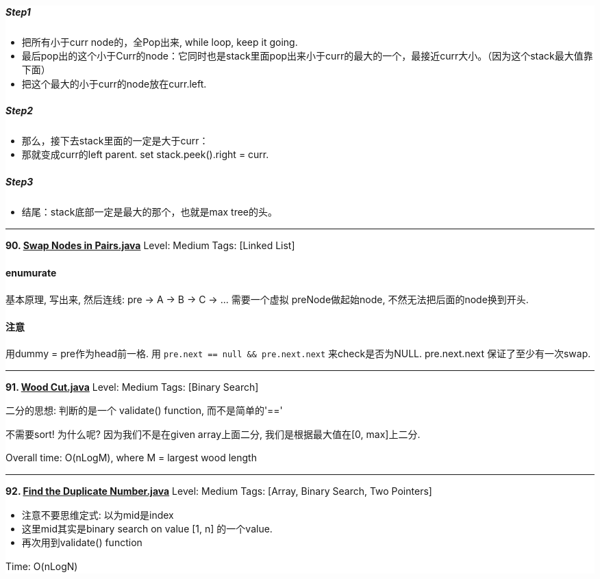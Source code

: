 ##### Step1
- 把所有小于curr node的，全Pop出来, while loop, keep it going.    
- 最后pop出的这个小于Curr的node：它同时也是stack里面pop出来小于curr的最大的一个，最接近curr大小。（因为这个stack最大值靠下面）    
- 把这个最大的小于curr的node放在curr.left.    

##### Step2   
- 那么，接下去stack里面的一定是大于curr：   
- 那就变成curr的left parent. set stack.peek().right = curr.

##### Step3   
- 结尾：stack底部一定是最大的那个，也就是max tree的头。





---

**90. [Swap Nodes in Pairs.java](https://github.com/awangdev/LintCode/blob/master/Java/Swap%20Nodes%20in%20Pairs.java)**      Level: Medium      Tags: [Linked List]
      

#### enumurate 
基本原理, 写出来, 然后连线:
pre -> A -> B -> C -> ...
需要一个虚拟 preNode做起始node, 不然无法把后面的node换到开头.

#### 注意
用dummy = pre作为head前一格.
用 `pre.next == null && pre.next.next` 来check是否为NULL.
pre.next.next 保证了至少有一次swap.



---

**91. [Wood Cut.java](https://github.com/awangdev/LintCode/blob/master/Java/Wood%20Cut.java)**      Level: Medium      Tags: [Binary Search]
      

二分的思想: 判断的是一个 validate() function, 而不是简单的'=='

不需要sort! 为什么呢? 因为我们不是在given array上面二分, 我们是根据最大值在[0, max]上二分.

Overall time: O(nLogM), where M = largest wood length



---

**92. [Find the Duplicate Number.java](https://github.com/awangdev/LintCode/blob/master/Java/Find%20the%20Duplicate%20Number.java)**      Level: Medium      Tags: [Array, Binary Search, Two Pointers]
      

- 注意不要思维定式: 以为mid是index
- 这里mid其实是binary search on value [1, n] 的一个value.
- 再次用到validate() function

Time: O(nLogN)


